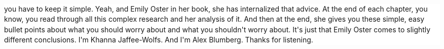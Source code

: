 you have to keep it simple.
Yeah, and Emily Oster in her book,
she has internalized that advice.
At the end of each chapter,
you know, you read through all this complex research
and her analysis of it.
And then at the end, she gives you these simple,
easy bullet points about what you should worry about
and what you shouldn't worry about.
It's just that Emily Oster comes
to slightly different conclusions.
I'm Khanna Jaffee-Wolfs.
And I'm Alex Blumberg.
Thanks for listening.
